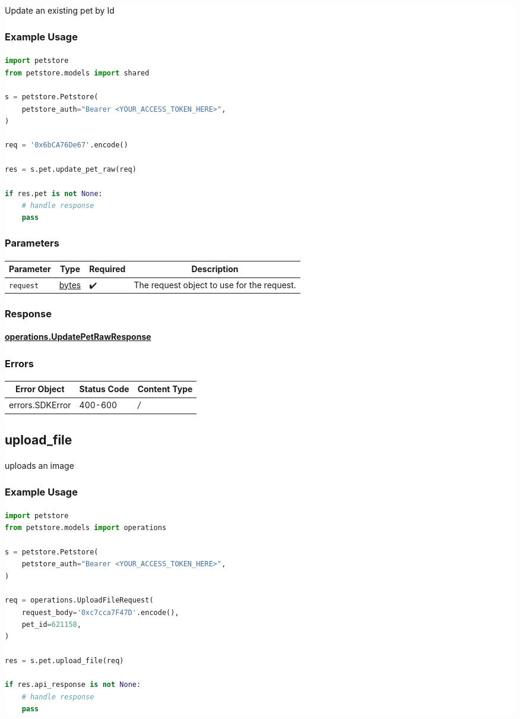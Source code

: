 Update an existing pet by Id

### Example Usage

```python
import petstore
from petstore.models import shared

s = petstore.Petstore(
    petstore_auth="Bearer <YOUR_ACCESS_TOKEN_HERE>",
)

req = '0x6bCA76De67'.encode()

res = s.pet.update_pet_raw(req)

if res.pet is not None:
    # handle response
    pass
```

### Parameters

| Parameter                                  | Type                                       | Required                                   | Description                                |
| ------------------------------------------ | ------------------------------------------ | ------------------------------------------ | ------------------------------------------ |
| `request`                                  | [bytes](../../models/.md)                  | :heavy_check_mark:                         | The request object to use for the request. |


### Response

**[operations.UpdatePetRawResponse](../../models/operations/updatepetrawresponse.md)**
### Errors

| Error Object    | Status Code     | Content Type    |
| --------------- | --------------- | --------------- |
| errors.SDKError | 400-600         | */*             |

## upload_file

uploads an image

### Example Usage

```python
import petstore
from petstore.models import operations

s = petstore.Petstore(
    petstore_auth="Bearer <YOUR_ACCESS_TOKEN_HERE>",
)

req = operations.UploadFileRequest(
    request_body='0xc7cca7F47D'.encode(),
    pet_id=621158,
)

res = s.pet.upload_file(req)

if res.api_response is not None:
    # handle response
    pass
```
